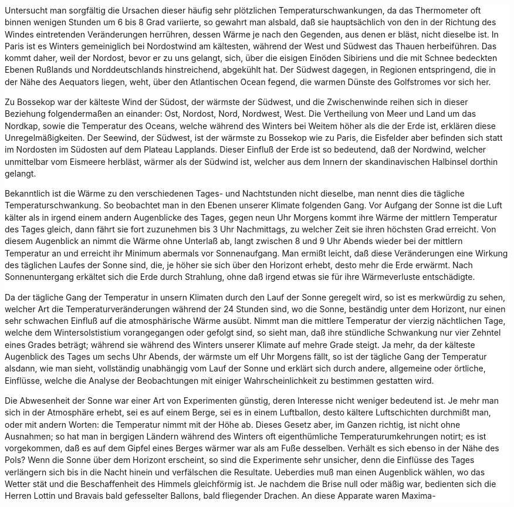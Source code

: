 Untersucht man sorgfältig die Ursachen dieser häufig sehr plötzlichen
Temperaturschwankungen, da das Thermometer oft binnen wenigen Stunden um 6 bis 8
Grad variierte, so gewahrt man alsbald, daß sie hauptsächlich von den in der
Richtung des Windes eintretenden Veränderungen herrühren, dessen Wärme je nach
den Gegenden, aus denen er bläst, nicht dieselbe ist. In Paris ist es Winters
gemeiniglich bei Nordostwind am kältesten, während der West und Südwest das
Thauen herbeiführen. Das kommt daher, weil der Nordost, bevor er zu uns gelangt,
sich, über die eisigen Einöden Sibiriens und die mit Schnee bedeckten Ebenen
Rußlands und Norddeutschlands hinstreichend, abgekühlt hat. Der Südwest dagegen,
in Regionen entspringend, die in der Nähe des Aequators liegen, weht, über den
Atlantischen Ocean fegend, die warmen Dünste des Golfstromes vor sich her.

Zu Bossekop war der kälteste Wind der Südost, der wärmste der Südwest, und die
Zwischenwinde reihen sich in dieser Beziehung folgendermaßen an einander: Ost,
Nordost, Nord, Nordwest, West. Die Vertheilung von Meer und Land um das Nordkap,
sowie die Temperatur des Oceans, welche während des Winters bei Weitem höher
als die der Erde ist, erklären diese Unregelmäßigkeiten. Der Seewind, der
Südwest, ist der wärmste zu Bossekop wie zu Paris, die Eisfelder aber befinden
sich statt im Nordosten im Südosten auf dem Plateau Lapplands. Dieser Einfluß
der Erde ist so bedeutend, daß der Nordwind, welcher unmittelbar vom Eismeere
herbläst, wärmer als der Südwind ist, welcher aus dem Innern der skandinavischen
Halbinsel dorthin gelangt.

Bekanntlich ist die Wärme zu den verschiedenen Tages- und Nachtstunden nicht
dieselbe, man nennt dies die tägliche Temperaturschwankung. So beobachtet man in
den Ebenen unserer Klimate folgenden Gang. Vor Aufgang der Sonne ist die Luft
kälter als in irgend einem andern Augenblicke des Tages, gegen neun Uhr Morgens
kommt ihre Wärme der mittlern Temperatur des Tages gleich, dann fährt sie fort
zuzunehmen bis 3 Uhr Nachmittags, zu welcher Zeit sie ihren höchsten Grad
erreicht. Von diesem Augenblick an nimmt die Wärme ohne Unterlaß ab, langt
zwischen 8 und 9 Uhr Abends wieder bei der mittlern Temperatur an und erreicht
ihr Minimum abermals vor Sonnenaufgang. Man ermißt leicht, daß diese
Veränderungen eine Wirkung des täglichen Laufes der Sonne sind, die, je höher
sie sich über den Horizont erhebt, desto mehr die Erde erwärmt. Nach
Sonnenuntergang erkältet sich die Erde durch Strahlung, ohne daß irgend etwas
sie für ihre Wärmeverluste entschädigte.

Da der tägliche Gang der Temperatur in unsern Klimaten durch den Lauf der Sonne
geregelt wird, so ist es merkwürdig zu sehen, welcher Art die
Temperaturveränderungen während der 24 Stunden sind, wo die Sonne, beständig
unter dem Horizont, nur einen sehr schwachen Einfluß auf die atmosphärische
Wärme ausübt. Nimmt man die mittlere Temperatur der vierzig nächtlichen Tage,
welche dem Wintersolstistium vorangegangen oder gefolgt sind, so sieht man, daß
ihre stündliche Schwankung nur vier Zehntel eines Grades beträgt; während sie
während des Winters unserer Klimate auf mehre Grade steigt. Ja mehr, da der
kälteste Augenblick des Tages um sechs Uhr Abends, der wärmste um elf Uhr
Morgens fällt, so ist der tägliche Gang der Temperatur alsdann, wie man sieht,
vollständig unabhängig vom Lauf der Sonne und erklärt sich durch andere,
allgemeine oder örtliche, Einflüsse, welche die Analyse der Beobachtungen mit
einiger Wahrscheinlichkeit zu bestimmen gestatten wird.

Die Abwesenheit der Sonne war einer Art von Experimenten günstig, deren
Interesse nicht weniger bedeutend ist. Je mehr man sich in der Atmosphäre
erhebt, sei es auf einem Berge, sei es in einem Luftballon, desto kältere
Luftschichten durchmißt man, oder mit andern Worten: die Temperatur nimmt mit
der Höhe ab. Dieses Gesetz aber, im Ganzen richtig, ist nicht ohne Ausnahmen; so
hat man in bergigen Ländern während des Winters oft eigenthümliche
Temperaturumkehrungen notirt; es ist vorgekommen, daß es auf dem Gipfel eines
Berges wärmer war als am Fuße desselben. Verhält es sich ebenso in der Nähe des
Pols? Wenn die Sonne über dem Horizont erscheint, so sind die Experimente sehr
unsicher, denn die Einflüsse des Tages verlängern sich bis in die Nacht hinein
und verfälschen die Resultate. Ueberdies muß man einen Augenblick wählen, wo das
Wetter stät und die Beschaffenheit des Himmels gleichförmig ist. Je nachdem die
Brise null oder mäßig war, bedienten sich die Herren Lottin und Bravais bald
gefesselter Ballons, bald fliegender Drachen. An diese Apparate waren Maxima-